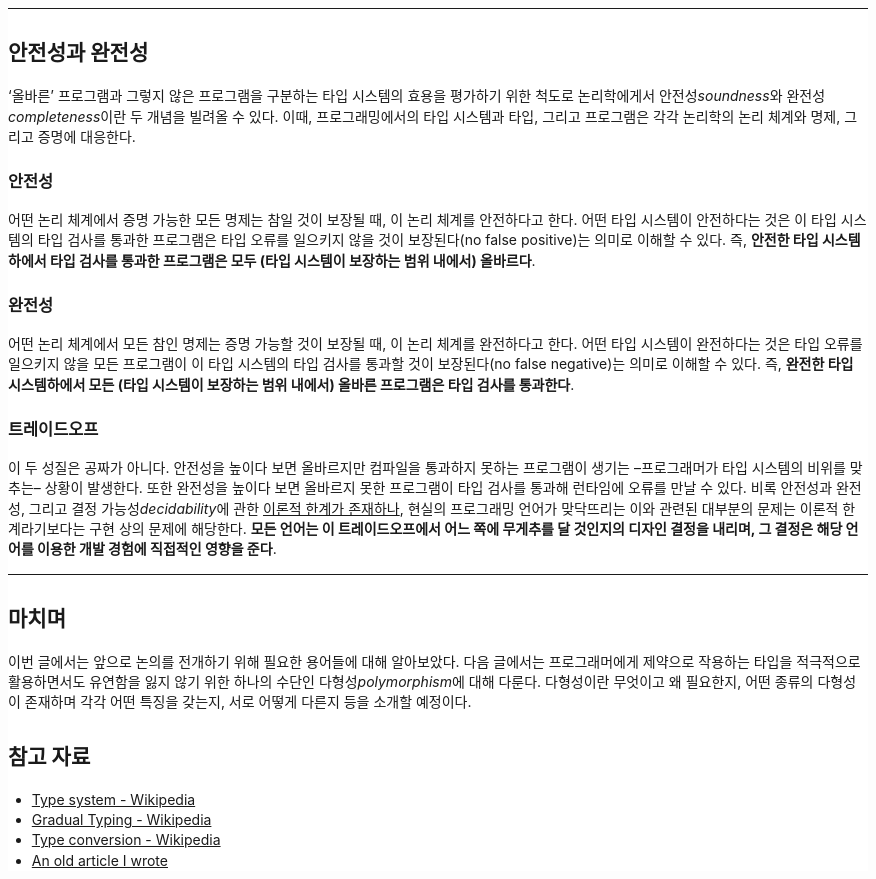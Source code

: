 
- - - -
## 안전성과 완전성
‘올바른’ 프로그램과 그렇지 않은 프로그램을 구분하는 타입 시스템의 효용을 평가하기 위한 척도로 논리학에게서 안전성*soundness*와 완전성*completeness*이란 두 개념을 빌려올 수 있다. 이때, 프로그래밍에서의 타입 시스템과 타입, 그리고 프로그램은 각각 논리학의 논리 체계와 명제, 그리고 증명에 대응한다.

### 안전성
어떤 논리 체계에서 증명 가능한 모든 명제는 참일 것이 보장될 때, 이 논리 체계를 안전하다고 한다. 어떤 타입 시스템이 안전하다는 것은 이 타입 시스템의 타입 검사를 통과한 프로그램은 타입 오류를 일으키지 않을 것이 보장된다(no false positive)는 의미로 이해할 수 있다. 즉, **안전한 타입 시스템하에서 타입 검사를 통과한 프로그램은 모두 (타입 시스템이 보장하는 범위 내에서) 올바르다**.

### 완전성
어떤 논리 체계에서 모든 참인 명제는 증명 가능할 것이 보장될 때, 이 논리 체계를 완전하다고 한다. 어떤 타입 시스템이 완전하다는 것은 타입 오류를 일으키지 않을 모든 프로그램이 이 타입 시스템의 타입 검사를 통과할 것이 보장된다(no false negative)는 의미로 이해할 수 있다. 즉, **완전한 타입 시스템하에서 모든 (타입 시스템이 보장하는 범위 내에서) 올바른 프로그램은 타입 검사를 통과한다**.

### 트레이드오프
이 두 성질은 공짜가 아니다. 안전성을 높이다 보면 올바르지만 컴파일을 통과하지 못하는 프로그램이 생기는 –프로그래머가 타입 시스템의 비위를 맞추는– 상황이 발생한다. 또한 완전성을 높이다 보면 올바르지 못한 프로그램이 타입 검사를 통과해 런타임에 오류를 만날 수 있다. 비록 안전성과 완전성, 그리고 결정 가능성*decidability*에 관한 [이론적 한계가 존재하나](https://en.wikipedia.org/wiki/G%C3%B6del%27s_incompleteness_theorems), 현실의 프로그래밍 언어가 맞닥뜨리는 이와 관련된 대부분의 문제는 이론적 한계라기보다는 구현 상의 문제에 해당한다. **모든 언어는 이 트레이드오프에서 어느 쪽에 무게추를 달 것인지의 디자인 결정을 내리며, 그 결정은 해당 언어를 이용한 개발 경험에 직접적인 영향을 준다**.

- - - -

## 마치며
이번 글에서는 앞으로 논의를 전개하기 위해 필요한 용어들에 대해 알아보았다. 다음 글에서는 프로그래머에게 제약으로 작용하는 타입을 적극적으로 활용하면서도 유연함을 잃지 않기 위한 하나의 수단인 다형성*polymorphism*에 대해 다룬다. 다형성이란 무엇이고 왜 필요한지, 어떤 종류의 다형성이 존재하며 각각 어떤 특징을 갖는지, 서로 어떻게 다른지 등을 소개할 예정이다.

## 참고 자료
* [Type system - Wikipedia](https://en.m.wikipedia.org/wiki/Type_system)
* [Gradual Typing - Wikipedia](https://en.wikipedia.org/wiki/Gradual_typing)
* [Type conversion - Wikipedia](https://en.wikipedia.org/wiki/Type_conversion)
* [An old article I wrote](https://cdsmith.wordpress.com/2011/01/09/an-old-article-i-wrote/)
